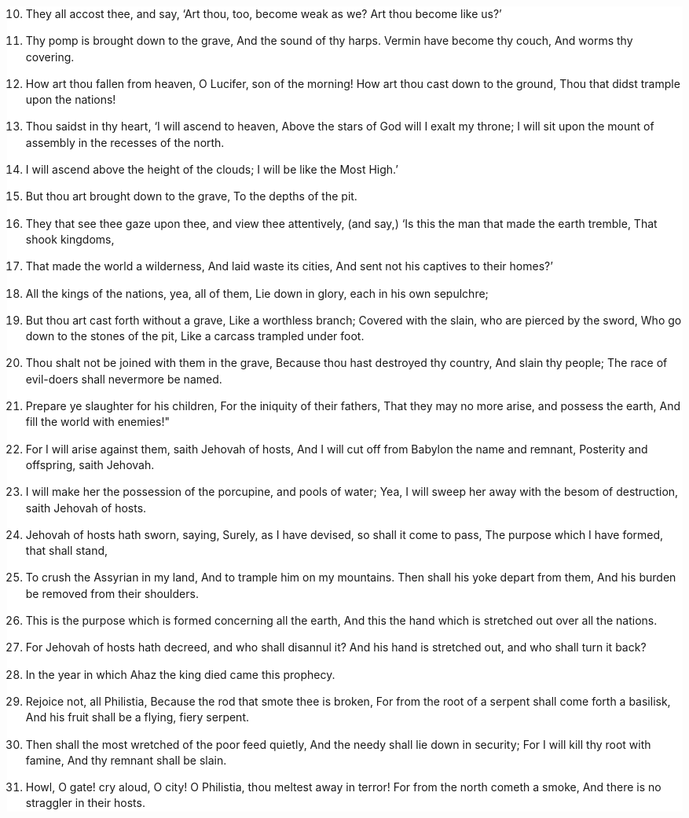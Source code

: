 10. They all accost thee, and say, ‘Art thou, too, become weak as we? Art thou become like us?’

11. Thy pomp is brought down to the grave, And the sound of thy harps. Vermin have become thy couch, And worms thy covering.

12. How art thou fallen from heaven, O Lucifer, son of the morning! How art thou cast down to the ground, Thou that didst trample upon the nations!

13. Thou saidst in thy heart, ‘I will ascend to heaven, Above the stars of God will I exalt my throne; I will sit upon the mount of assembly in the recesses of the north.

14. I will ascend above the height of the clouds; I will be like the Most High.’

15. But thou art brought down to the grave, To the depths of the pit.

16. They that see thee gaze upon thee, and view thee attentively, (and say,) ‘Is this the man that made the earth tremble, That shook kingdoms,

17. That made the world a wilderness, And laid waste its cities, And sent not his captives to their homes?’

18. All the kings of the nations, yea, all of them, Lie down in glory, each in his own sepulchre;

19. But thou art cast forth without a grave, Like a worthless branch; Covered with the slain, who are pierced by the sword, Who go down to the stones of the pit, Like a carcass trampled under foot.

20. Thou shalt not be joined with them in the grave, Because thou hast destroyed thy country, And slain thy people; The race of evil-doers shall nevermore be named.

21. Prepare ye slaughter for his children, For the iniquity of their fathers, That they may no more arise, and possess the earth, And fill the world with enemies!"

22. For I will arise against them, saith Jehovah of hosts, And I will cut off from Babylon the name and remnant, Posterity and offspring, saith Jehovah.

23. I will make her the possession of the porcupine, and pools of water; Yea, I will sweep her away with the besom of destruction, saith Jehovah of hosts.

24. Jehovah of hosts hath sworn, saying, Surely, as I have devised, so shall it come to pass, The purpose which I have formed, that shall stand,

25. To crush the Assyrian in my land, And to trample him on my mountains. Then shall his yoke depart from them, And his burden be removed from their shoulders.

26. This is the purpose which is formed concerning all the earth, And this the hand which is stretched out over all the nations.

27. For Jehovah of hosts hath decreed, and who shall disannul it? And his hand is stretched out, and who shall turn it back?

28. In the year in which Ahaz the king died came this prophecy.

29. Rejoice not, all Philistia, Because the rod that smote thee is broken, For from the root of a serpent shall come forth a basilisk, And his fruit shall be a flying, fiery serpent.

30. Then shall the most wretched of the poor feed quietly, And the needy shall lie down in security; For I will kill thy root with famine, And thy remnant shall be slain.

31. Howl, O gate! cry aloud, O city! O Philistia, thou meltest away in terror! For from the north cometh a smoke, And there is no straggler in their hosts.
